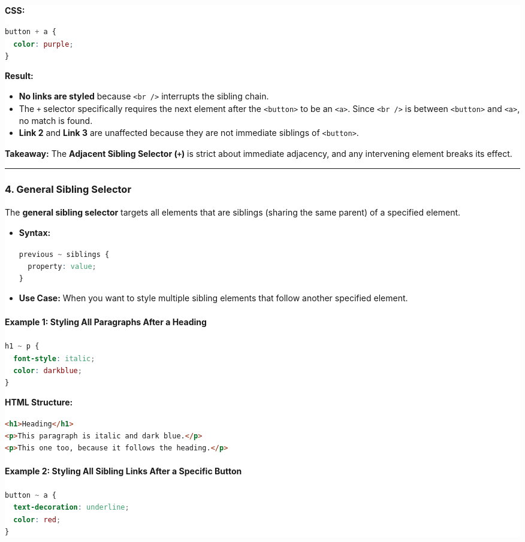 **CSS:**
```css
button + a {
  color: purple;
}
```

**Result:**
- **No links are styled** because `<br />` interrupts the sibling chain.
- The `+` selector specifically requires the next element after the `<button>` to be an `<a>`. Since `<br />` is between `<button>` and `<a>`, no match is found.
- **Link 2** and **Link 3** are unaffected because they are not immediate siblings of `<button>`.

**Takeaway:**
The **Adjacent Sibling Selector (`+`)** is strict about immediate adjacency, and any intervening element breaks its effect.

---

### **4. General Sibling Selector**

The **general sibling selector** targets all elements that are siblings (sharing the same parent) of a specified element.

- **Syntax:**
  ```css
  previous ~ siblings {
    property: value;
  }
  ```

- **Use Case:** When you want to style multiple sibling elements that follow another specified element.

#### Example 1: Styling All Paragraphs After a Heading
```css
h1 ~ p {
  font-style: italic;
  color: darkblue;
}
```

**HTML Structure:**
```html
<h1>Heading</h1>
<p>This paragraph is italic and dark blue.</p>
<p>This one too, because it follows the heading.</p>
```

#### Example 2: Styling All Sibling Links After a Specific Button
```css
button ~ a {
  text-decoration: underline;
  color: red;
}
```
